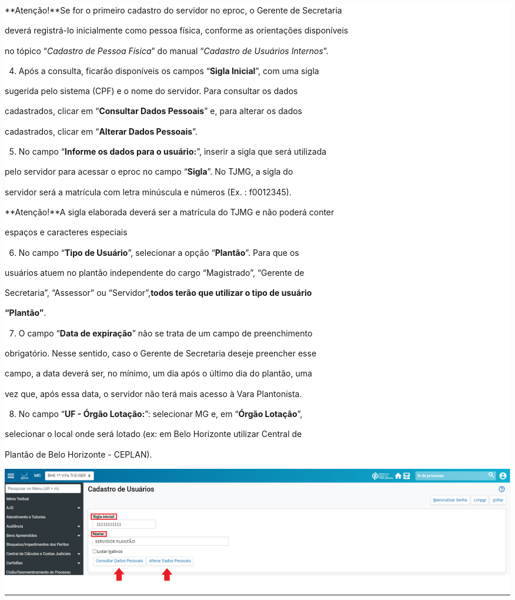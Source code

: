 **Atenção!**Se for o primeiro cadastro do servidor no eproc, o Gerente de Secretaria

deverá registrá-lo inicialmente como pessoa física, conforme as orientações disponíveis

no tópico “*Cadastro de Pessoa Física*” do manual “*Cadastro de Usuários Internos*”.

4. Após a consulta, ficarão disponíveis os campos “**Sigla Inicial**”, com uma sigla

sugerida pelo sistema (CPF) e o nome do servidor. Para consultar os dados

cadastrados, clicar em “**Consultar Dados Pessoais**” e, para alterar os dados

cadastrados, clicar em “**Alterar Dados Pessoais**”.

5. No campo “**Informe os dados para o usuário:**”, inserir a sigla que será utilizada

pelo servidor para acessar o eproc no campo “**Sigla**”. No TJMG, a sigla do

servidor será a matrícula com letra minúscula e números (Ex. : f0012345).

**Atenção!**A sigla elaborada deverá ser a matrícula do TJMG e não poderá conter

espaços e caracteres especiais

6. No campo “**Tipo de Usuário**”, selecionar a opção “**Plantão**”. Para que os

usuários atuem no plantão independente do cargo “Magistrado”, “Gerente de

Secretaria”, “Assessor” ou “Servidor”,**todos terão que utilizar o tipo de usuário**

**“Plantão”**.

7. O campo “**Data de expiração**” não se trata de um campo de preenchimento

obrigatório. Nesse sentido, caso o Gerente de Secretaria deseje preencher esse

campo, a data deverá ser, no mínimo, um dia após o último dia do plantão, uma

vez que, após essa data, o servidor não terá mais acesso à Vara Plantonista.

8. No campo “**UF - Órgão Lotação:**”: selecionar MG e, em “**Órgão Lotação**”,

selecionar o local onde será lotado (ex: em Belo Horizonte utilizar Central de

Plantão de Belo Horizonte - CEPLAN).

![Imagem Imagem_508](../imgs/Imagem_508.png)


---
